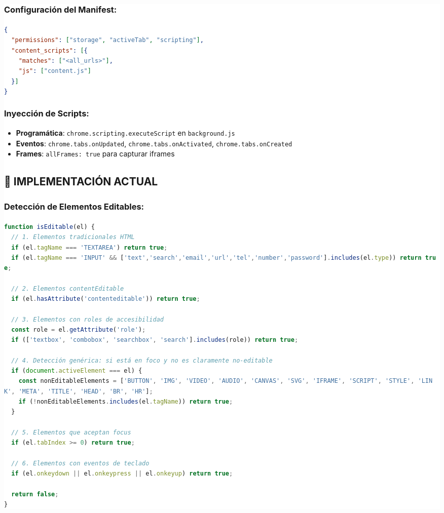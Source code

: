 ### **Configuración del Manifest:**
```json
{
  "permissions": ["storage", "activeTab", "scripting"],
  "content_scripts": [{
    "matches": ["<all_urls>"],
    "js": ["content.js"]
  }]
}
```

### **Inyección de Scripts:**
- **Programática**: `chrome.scripting.executeScript` en `background.js`
- **Eventos**: `chrome.tabs.onUpdated`, `chrome.tabs.onActivated`, `chrome.tabs.onCreated`
- **Frames**: `allFrames: true` para capturar iframes

## 🔧 **IMPLEMENTACIÓN ACTUAL**

### **Detección de Elementos Editables:**
```javascript
function isEditable(el) {
  // 1. Elementos tradicionales HTML
  if (el.tagName === 'TEXTAREA') return true;
  if (el.tagName === 'INPUT' && ['text','search','email','url','tel','number','password'].includes(el.type)) return true;
  
  // 2. Elementos contentEditable
  if (el.hasAttribute('contenteditable')) return true;
  
  // 3. Elementos con roles de accesibilidad
  const role = el.getAttribute('role');
  if (['textbox', 'combobox', 'searchbox', 'search'].includes(role)) return true;
  
  // 4. Detección genérica: si está en foco y no es claramente no-editable
  if (document.activeElement === el) {
    const nonEditableElements = ['BUTTON', 'IMG', 'VIDEO', 'AUDIO', 'CANVAS', 'SVG', 'IFRAME', 'SCRIPT', 'STYLE', 'LINK', 'META', 'TITLE', 'HEAD', 'BR', 'HR'];
    if (!nonEditableElements.includes(el.tagName)) return true;
  }
  
  // 5. Elementos que aceptan focus
  if (el.tabIndex >= 0) return true;
  
  // 6. Elementos con eventos de teclado
  if (el.onkeydown || el.onkeypress || el.onkeyup) return true;
  
  return false;
}
```
